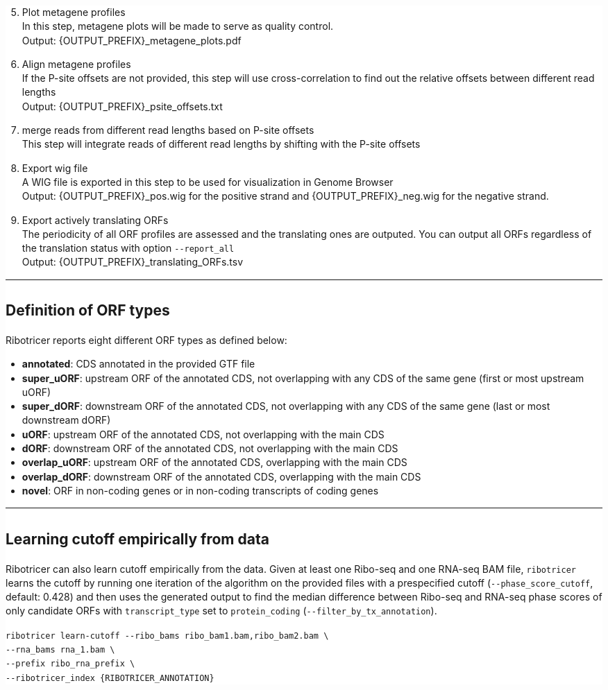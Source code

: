 5. Plot metagene profiles  
In this step, metagene plots will be made to serve as quality control.  
Output: {OUTPUT_PREFIX}\_metagene\_plots.pdf

6. Align metagene profiles  
If the P-site offsets are not provided, this step will use cross-correlation to find out the relative
offsets between different read lengths  
Output: {OUTPUT_PREFIX}\_psite\_offsets.txt

7. merge reads from different read lengths based on P-site offsets  
This step will integrate reads of different read lengths by shifting with the P-site offsets

8. Export wig file  
A WIG file is exported in this step to be used for visualization in Genome Browser  
Output: {OUTPUT_PREFIX}\_pos.wig for the positive strand and {OUTPUT_PREFIX}\_neg.wig for the negative strand.

9. Export actively translating ORFs  
The periodicity of all ORF profiles are assessed and the translating ones are outputed. You can output all ORFs regardless
of the translation status with option ```--report_all```  
Output: {OUTPUT_PREFIX}\_translating\_ORFs.tsv

------------------

## Definition of ORF types
Ribotricer reports eight different ORF types as defined below:
* **annotated**: CDS annotated in the provided GTF file
* **super_uORF**: upstream ORF of the annotated CDS, not overlapping with any CDS of the same gene (first or most upstream uORF)
* **super_dORF**: downstream ORF of the annotated CDS, not overlapping with any CDS of the same gene  (last or most downstream dORF)
* **uORF**: upstream ORF of the annotated CDS, not overlapping with the main CDS
* **dORF**: downstream ORF of the annotated CDS, not overlapping with the main CDS
* **overlap_uORF**: upstream ORF of the annotated CDS, overlapping with the main CDS
* **overlap_dORF**: downstream ORF of the annotated CDS, overlapping with the main CDS
* **novel**: ORF in non-coding genes or in non-coding transcripts of coding genes

------------------

## Learning cutoff empirically from data

Ribotricer can also learn cutoff empirically from the data. Given at least one Ribo-seq and one RNA-seq BAM file,
`ribotricer` learns the cutoff by running one iteration of the algorithm on the provided files with a prespecified
cutoff (`--phase_score_cutoff`, default: 0.428) and then uses the generated output to find the median difference between Ribo-seq and RNA-seq phase scores of only candidate ORFs with `transcript_type` set to `protein_coding` (`--filter_by_tx_annotation`).

```
ribotricer learn-cutoff --ribo_bams ribo_bam1.bam,ribo_bam2.bam \
--rna_bams rna_1.bam \
--prefix ribo_rna_prefix \
--ribotricer_index {RIBOTRICER_ANNOTATION}
```

